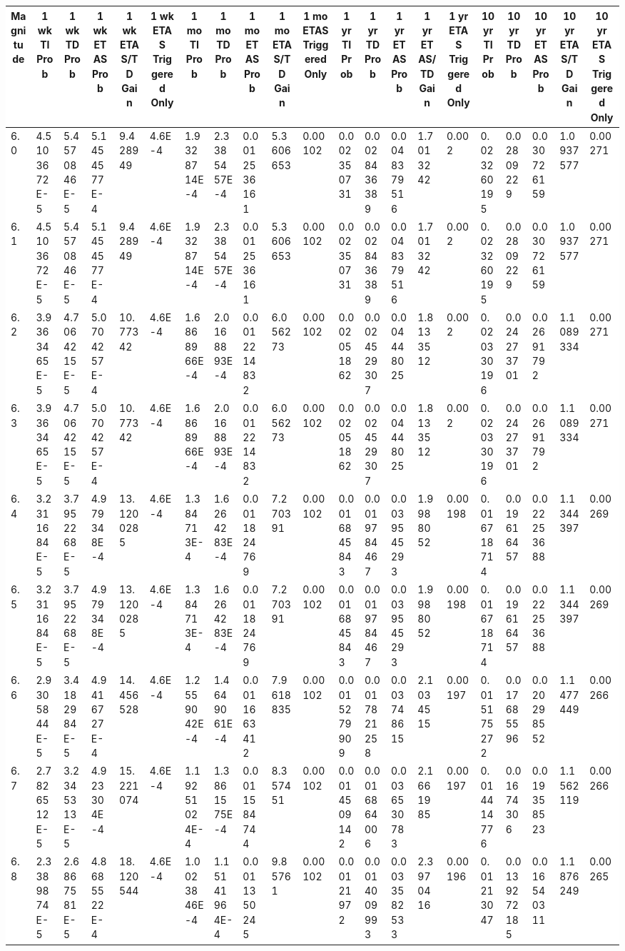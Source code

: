 
| Magnitude | 1 wk TI Prob | 1 wk TD Prob | 1 wk ETAS Prob | 1 wk ETAS/TD Gain | 1 wk ETAS Triggered Only | 1 mo TI Prob | 1 mo TD Prob | 1 mo ETAS Prob | 1 mo ETAS/TD Gain | 1 mo ETAS Triggered Only | 1 yr TI Prob | 1 yr TD Prob | 1 yr ETAS Prob | 1 yr ETAS/TD Gain | 1 yr ETAS Triggered Only | 10 yr TI Prob | 10 yr TD Prob | 10 yr ETAS Prob | 10 yr ETAS/TD Gain | 10 yr ETAS Triggered Only |
|-----|-----|-----|-----|-----|-----|-----|-----|-----|-----|-----|-----|-----|-----|-----|-----|-----|-----|-----|-----|-----|
| 6.0 | 4.5103672E-5 | 5.4570846E-5 | 5.1454577E-4 | 9.428949 | 4.6E-4 | 1.9328714E-4 | 2.3385457E-4 | 0.0012536161 | 5.3606653 | 0.00102 | 0.002350731 | 0.0028436389 | 0.0048379516 | 1.7013242 | 0.002 | 0.023260195 | 0.02809229 | 0.030726159 | 1.0937577 | 0.00271 |
| 6.1 | 4.5103672E-5 | 5.4570846E-5 | 5.1454577E-4 | 9.428949 | 4.6E-4 | 1.9328714E-4 | 2.3385457E-4 | 0.0012536161 | 5.3606653 | 0.00102 | 0.002350731 | 0.0028436389 | 0.0048379516 | 1.7013242 | 0.002 | 0.023260195 | 0.02809229 | 0.030726159 | 1.0937577 | 0.00271 |
| 6.2 | 3.9363465E-5 | 4.7064215E-5 | 5.0704257E-4 | 10.77342 | 4.6E-4 | 1.6868966E-4 | 2.0168893E-4 | 0.0012214832 | 6.056273 | 0.00102 | 0.002051862 | 0.0024529307 | 0.004448025 | 1.8133512 | 0.002 | 0.020330196 | 0.024273701 | 0.02691792 | 1.1089334 | 0.00271 |
| 6.3 | 3.9363465E-5 | 4.7064215E-5 | 5.0704257E-4 | 10.77342 | 4.6E-4 | 1.6868966E-4 | 2.0168893E-4 | 0.0012214832 | 6.056273 | 0.00102 | 0.002051862 | 0.0024529307 | 0.004448025 | 1.8133512 | 0.002 | 0.020330196 | 0.024273701 | 0.02691792 | 1.1089334 | 0.00271 |
| 6.4 | 3.2311684E-5 | 3.7952268E-5 | 4.979348E-4 | 13.1200285 | 4.6E-4 | 1.384713E-4 | 1.6264283E-4 | 0.0011824769 | 7.270391 | 0.00102 | 0.0016845843 | 0.0019784467 | 0.0039545293 | 1.9988052 | 0.00198 | 0.016718714 | 0.019616457 | 0.022253688 | 1.1344397 | 0.00269 |
| 6.5 | 3.2311684E-5 | 3.7952268E-5 | 4.979348E-4 | 13.1200285 | 4.6E-4 | 1.384713E-4 | 1.6264283E-4 | 0.0011824769 | 7.270391 | 0.00102 | 0.0016845843 | 0.0019784467 | 0.0039545293 | 1.9988052 | 0.00198 | 0.016718714 | 0.019616457 | 0.022253688 | 1.1344397 | 0.00269 |
| 6.6 | 2.9305844E-5 | 3.4182984E-5 | 4.9416727E-4 | 14.456528 | 4.6E-4 | 1.2559042E-4 | 1.4649061E-4 | 0.0011663412 | 7.9618835 | 0.00102 | 0.0015279909 | 0.0017821258 | 0.003748615 | 2.1034515 | 0.00197 | 0.015175272 | 0.017685596 | 0.020298552 | 1.1477449 | 0.00266 |
| 6.7 | 2.7826512E-5 | 3.2345313E-5 | 4.923304E-4 | 15.221074 | 4.6E-4 | 1.19251024E-4 | 1.3861575E-4 | 0.0011584744 | 8.357451 | 0.00102 | 0.0014509142 | 0.0016864006 | 0.0036530783 | 2.1661985 | 0.00197 | 0.014414776 | 0.01674306 | 0.019358523 | 1.1562119 | 0.00266 |
| 6.8 | 2.3389874E-5 | 2.6867581E-5 | 4.8685522E-4 | 18.120544 | 4.6E-4 | 1.0023846E-4 | 1.15141964E-4 | 0.0011350245 | 9.85761 | 0.00102 | 0.00121972 | 0.0014009993 | 0.0033582533 | 2.3970416 | 0.00196 | 0.01213047 | 0.0139272185 | 0.016540311 | 1.1876249 | 0.00265 |
